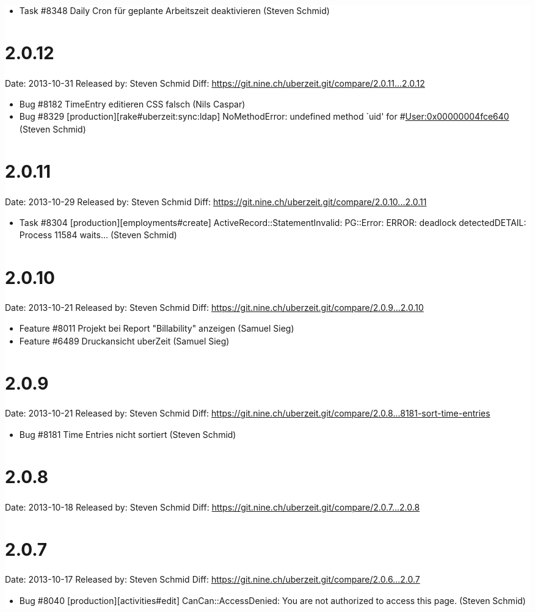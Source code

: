   * Task #8348 Daily Cron für geplante Arbeitszeit deaktivieren (Steven Schmid)


2.0.12
======
Date:        2013-10-31
Released by: Steven Schmid
Diff:        https://git.nine.ch/uberzeit.git/compare/2.0.11...2.0.12

  * Bug #8182 TimeEntry editieren CSS falsch (Nils Caspar)
  * Bug #8329 [production][rake#uberzeit:sync:ldap] NoMethodError: undefined method `uid' for #<User:0x00000004fce640> (Steven Schmid)


2.0.11
======
Date:        2013-10-29
Released by: Steven Schmid
Diff:        https://git.nine.ch/uberzeit.git/compare/2.0.10...2.0.11

  * Task #8304 [production][employments#create] ActiveRecord::StatementInvalid: PG::Error: ERROR:  deadlock detectedDETAIL:  Process 11584 waits... (Steven Schmid)


2.0.10
======
Date:        2013-10-21
Released by: Steven Schmid
Diff:        https://git.nine.ch/uberzeit.git/compare/2.0.9...2.0.10

  * Feature #8011 Projekt bei Report "Billability" anzeigen (Samuel Sieg)
  * Feature #6489 Druckansicht uberZeit (Samuel Sieg)


2.0.9
======================
Date:        2013-10-21
Released by: Steven Schmid
Diff:        https://git.nine.ch/uberzeit.git/compare/2.0.8...8181-sort-time-entries

  * Bug #8181 Time Entries nicht sortiert (Steven Schmid)


2.0.8
=====
Date:        2013-10-18
Released by: Steven Schmid
Diff:        https://git.nine.ch/uberzeit.git/compare/2.0.7...2.0.8



2.0.7
========================
Date:        2013-10-17
Released by: Steven Schmid
Diff:        https://git.nine.ch/uberzeit.git/compare/2.0.6...2.0.7

  * Bug #8040 [production][activities#edit] CanCan::AccessDenied: You are not authorized to access this page. (Steven Schmid)

